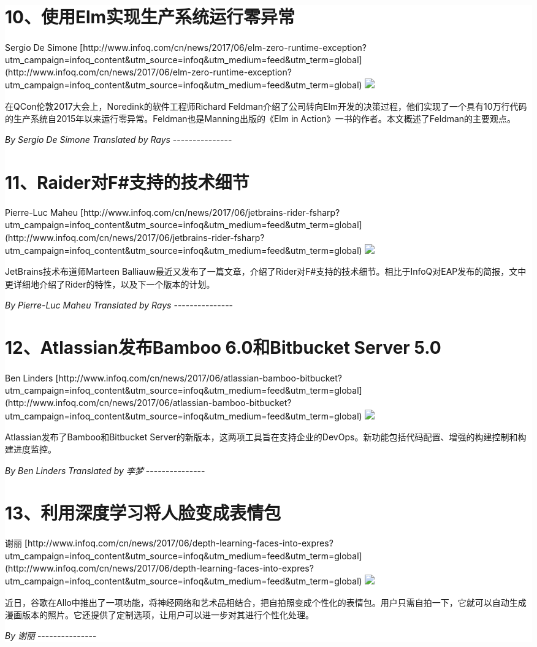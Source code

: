 <h1 id="#title_9" >10、使用Elm实现生产系统运行零异常</h1>
Sergio De Simone
[http://www.infoq.com/cn/news/2017/06/elm-zero-runtime-exception?utm_campaign=infoq_content&utm_source=infoq&utm_medium=feed&utm_term=global](http://www.infoq.com/cn/news/2017/06/elm-zero-runtime-exception?utm_campaign=infoq_content&utm_source=infoq&utm_medium=feed&utm_term=global)
<img src="http://www.infoq.com/styles/i/logo_bigger.jpg"/><p> 在QCon伦敦2017大会上，Noredink的软件工程师Richard Feldman介绍了公司转向Elm开发的决策过程，他们实现了一个具有10万行代码的生产系统自2015年以来运行零异常。Feldman也是Manning出版的《Elm in Action》一书的作者。本文概述了Feldman的主要观点。</p> <i>By Sergio De Simone</i> <i> Translated by Rays</i>
---------------
<h1 id="#title_10" >11、Raider对F#支持的技术细节</h1>
Pierre-Luc Maheu
[http://www.infoq.com/cn/news/2017/06/jetbrains-rider-fsharp?utm_campaign=infoq_content&utm_source=infoq&utm_medium=feed&utm_term=global](http://www.infoq.com/cn/news/2017/06/jetbrains-rider-fsharp?utm_campaign=infoq_content&utm_source=infoq&utm_medium=feed&utm_term=global)
<img src="http://www.infoq.com/styles/i/logo_bigger.jpg"/><p>JetBrains技术布道师Marteen Balliauw最近又发布了一篇文章，介绍了Rider对F#支持的技术细节。相比于InfoQ对EAP发布的简报，文中更详细地介绍了Rider的特性，以及下一个版本的计划。</p> <i>By Pierre-Luc Maheu</i> <i> Translated by Rays</i>
---------------
<h1 id="#title_11" >12、Atlassian发布Bamboo 6.0和Bitbucket Server 5.0</h1>
Ben Linders
[http://www.infoq.com/cn/news/2017/06/atlassian-bamboo-bitbucket?utm_campaign=infoq_content&utm_source=infoq&utm_medium=feed&utm_term=global](http://www.infoq.com/cn/news/2017/06/atlassian-bamboo-bitbucket?utm_campaign=infoq_content&utm_source=infoq&utm_medium=feed&utm_term=global)
<img src="http://www.infoq.com/resource/news/2017/06/atlassian-bamboo-bitbucket/zh/headerimage/GettyImages-514309658.jpg"/><p>Atlassian发布了Bamboo和Bitbucket Server的新版本，这两项工具旨在支持企业的DevOps。新功能包括代码配置、增强的构建控制和构建进度监控。</p> <i>By Ben Linders</i> <i> Translated by 李梦</i>
---------------
<h1 id="#title_12" >13、利用深度学习将人脸变成表情包</h1>
谢丽
[http://www.infoq.com/cn/news/2017/06/depth-learning-faces-into-expres?utm_campaign=infoq_content&utm_source=infoq&utm_medium=feed&utm_term=global](http://www.infoq.com/cn/news/2017/06/depth-learning-faces-into-expres?utm_campaign=infoq_content&utm_source=infoq&utm_medium=feed&utm_term=global)
<img src="http://www.infoq.com/styles/i/logo_bigger.jpg"/><p>近日，谷歌在Allo中推出了一项功能，将神经网络和艺术品相结合，把自拍照变成个性化的表情包。用户只需自拍一下，它就可以自动生成漫画版本的照片。它还提供了定制选项，让用户可以进一步对其进行个性化处理。</p> <i>By 谢丽</i>
---------------